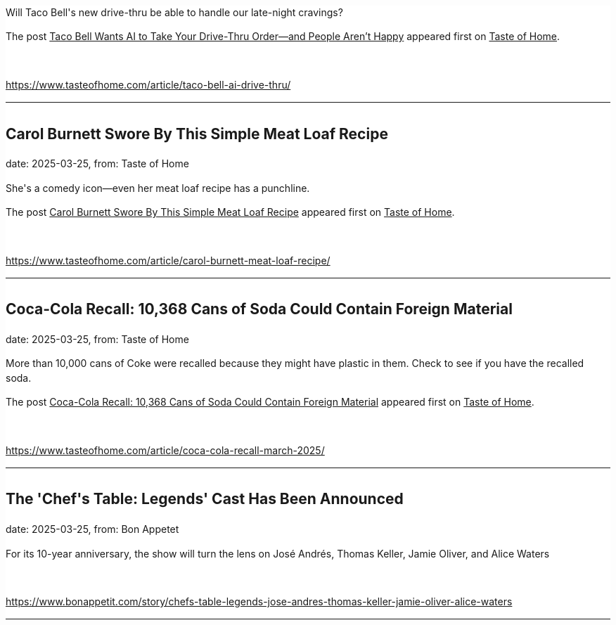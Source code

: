 <p>Will Taco Bell's new drive-thru be able to handle our late-night cravings?</p>
<p>The post <a href="https://www.tasteofhome.com/article/taco-bell-ai-drive-thru/">Taco Bell Wants AI to Take Your Drive-Thru Order—and People Aren&#8217;t Happy</a> appeared first on <a href="https://www.tasteofhome.com">Taste of Home</a>.</p>
 

<br> 

<https://www.tasteofhome.com/article/taco-bell-ai-drive-thru/>

---

## Carol Burnett Swore By This Simple Meat Loaf Recipe

date: 2025-03-25, from: Taste of Home

<p>She's a comedy icon—even her meat loaf recipe has a punchline.</p>
<p>The post <a href="https://www.tasteofhome.com/article/carol-burnett-meat-loaf-recipe/">Carol Burnett Swore By This Simple Meat Loaf Recipe</a> appeared first on <a href="https://www.tasteofhome.com">Taste of Home</a>.</p>
 

<br> 

<https://www.tasteofhome.com/article/carol-burnett-meat-loaf-recipe/>

---

## Coca-Cola Recall: 10,368 Cans of Soda Could Contain Foreign Material

date: 2025-03-25, from: Taste of Home

<p>More than 10,000 cans of Coke were recalled because they might have plastic in them. Check to see if you have the recalled soda. </p>
<p>The post <a href="https://www.tasteofhome.com/article/coca-cola-recall-march-2025/">Coca-Cola Recall: 10,368 Cans of Soda Could Contain Foreign Material</a> appeared first on <a href="https://www.tasteofhome.com">Taste of Home</a>.</p>
 

<br> 

<https://www.tasteofhome.com/article/coca-cola-recall-march-2025/>

---

## The 'Chef's Table: Legends' Cast Has Been Announced

date: 2025-03-25, from: Bon Appetet

For its 10-year anniversary, the show will turn the lens on José Andrés, Thomas Keller, Jamie Oliver, and Alice Waters 

<br> 

<https://www.bonappetit.com/story/chefs-table-legends-jose-andres-thomas-keller-jamie-oliver-alice-waters>

---